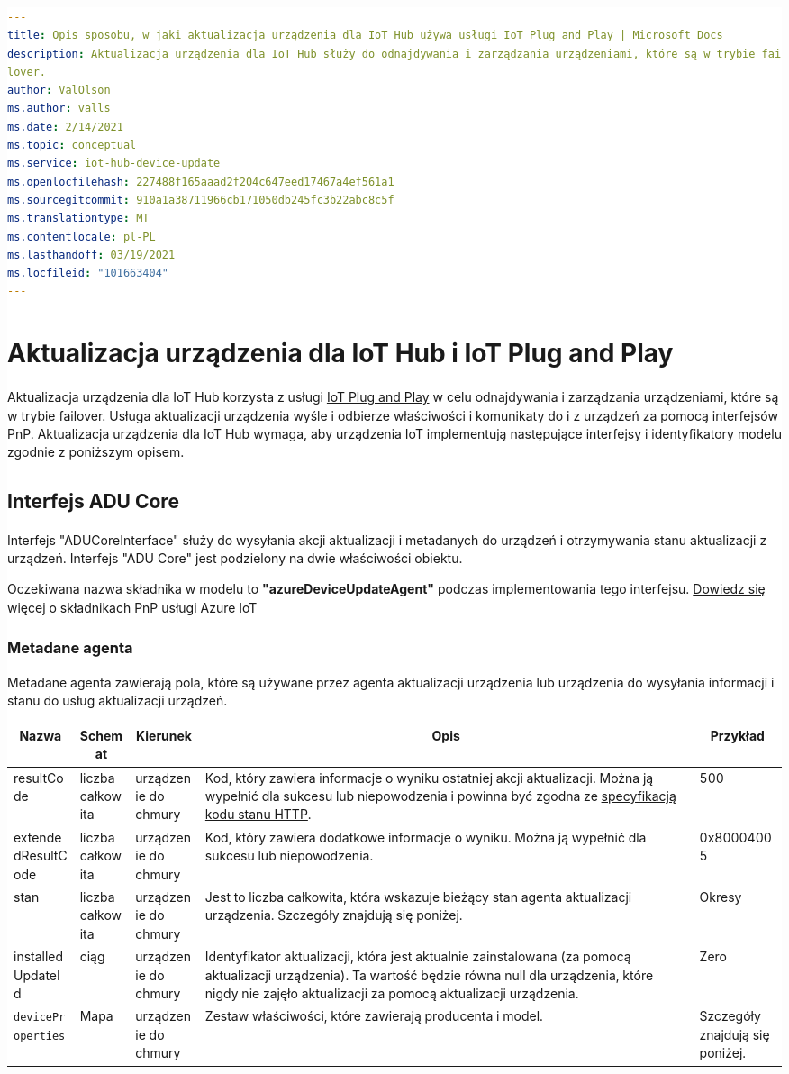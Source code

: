```yaml
---
title: Opis sposobu, w jaki aktualizacja urządzenia dla IoT Hub używa usługi IoT Plug and Play | Microsoft Docs
description: Aktualizacja urządzenia dla IoT Hub służy do odnajdywania i zarządzania urządzeniami, które są w trybie failover.
author: ValOlson
ms.author: valls
ms.date: 2/14/2021
ms.topic: conceptual
ms.service: iot-hub-device-update
ms.openlocfilehash: 227488f165aaad2f204c647eed17467a4ef561a1
ms.sourcegitcommit: 910a1a38711966cb171050db245fc3b22abc8c5f
ms.translationtype: MT
ms.contentlocale: pl-PL
ms.lasthandoff: 03/19/2021
ms.locfileid: "101663404"
---
```

# <a name="device-update-for-iot-hub-and-iot-plug-and-play"></a>Aktualizacja urządzenia dla IoT Hub i IoT Plug and Play

Aktualizacja urządzenia dla IoT Hub korzysta z usługi [IoT Plug and Play](https://docs.microsoft.com/azure/iot-pnp/) w celu odnajdywania i zarządzania urządzeniami, które są w trybie failover. Usługa aktualizacji urządzenia wyśle i odbierze właściwości i komunikaty do i z urządzeń za pomocą interfejsów PnP. Aktualizacja urządzenia dla IoT Hub wymaga, aby urządzenia IoT implementują następujące interfejsy i identyfikatory modelu zgodnie z poniższym opisem.

## <a name="adu-core-interface"></a>Interfejs ADU Core

Interfejs "ADUCoreInterface" służy do wysyłania akcji aktualizacji i metadanych do urządzeń i otrzymywania stanu aktualizacji z urządzeń. Interfejs "ADU Core" jest podzielony na dwie właściwości obiektu.

Oczekiwana nazwa składnika w modelu to **"azureDeviceUpdateAgent"** podczas implementowania tego interfejsu. [Dowiedz się więcej o składnikach PnP usługi Azure IoT](https://docs.microsoft.com/azure/iot-pnp/concepts-components)

### <a name="agent-metadata"></a>Metadane agenta

Metadane agenta zawierają pola, które są używane przez agenta aktualizacji urządzenia lub urządzenia do wysyłania informacji i stanu do usług aktualizacji urządzeń.

|Nazwa|Schemat|Kierunek|Opis|Przykład|
|----|------|---------|-----------|-----------|
|resultCode|liczba całkowita|urządzenie do chmury|Kod, który zawiera informacje o wyniku ostatniej akcji aktualizacji. Można ją wypełnić dla sukcesu lub niepowodzenia i powinna być zgodna ze [specyfikacją kodu stanu HTTP](https://www.w3.org/Protocols/rfc2616/rfc2616-sec10.html).|500|
|extendedResultCode|liczba całkowita|urządzenie do chmury|Kod, który zawiera dodatkowe informacje o wyniku. Można ją wypełnić dla sukcesu lub niepowodzenia.|0x80004005|
|stan|liczba całkowita|urządzenie do chmury|Jest to liczba całkowita, która wskazuje bieżący stan agenta aktualizacji urządzenia. Szczegóły znajdują się poniżej. |Okresy|
|installedUpdateId|ciąg|urządzenie do chmury|Identyfikator aktualizacji, która jest aktualnie zainstalowana (za pomocą aktualizacji urządzenia). Ta wartość będzie równa null dla urządzenia, które nigdy nie zajęło aktualizacji za pomocą aktualizacji urządzenia.|Zero|
|`deviceProperties`|Mapa|urządzenie do chmury|Zestaw właściwości, które zawierają producenta i model.|Szczegóły znajdują się poniżej.
